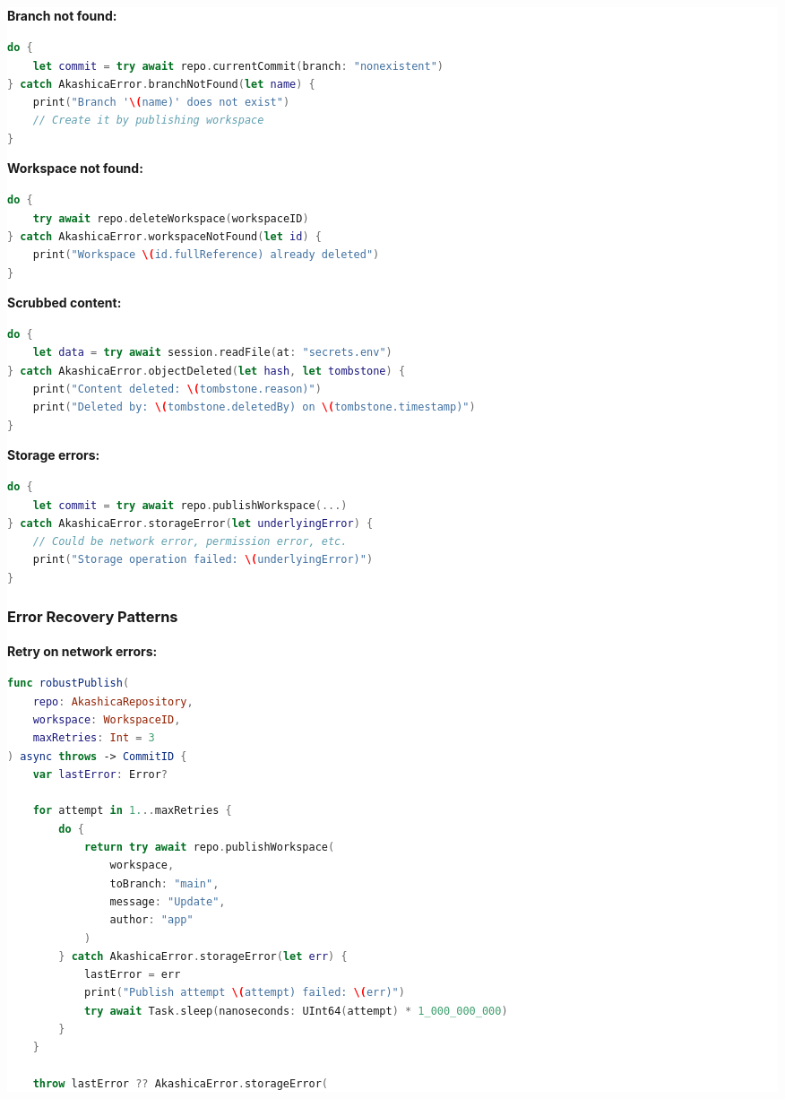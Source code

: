 **Branch not found:**
```swift
do {
    let commit = try await repo.currentCommit(branch: "nonexistent")
} catch AkashicaError.branchNotFound(let name) {
    print("Branch '\(name)' does not exist")
    // Create it by publishing workspace
}
```

**Workspace not found:**
```swift
do {
    try await repo.deleteWorkspace(workspaceID)
} catch AkashicaError.workspaceNotFound(let id) {
    print("Workspace \(id.fullReference) already deleted")
}
```

**Scrubbed content:**
```swift
do {
    let data = try await session.readFile(at: "secrets.env")
} catch AkashicaError.objectDeleted(let hash, let tombstone) {
    print("Content deleted: \(tombstone.reason)")
    print("Deleted by: \(tombstone.deletedBy) on \(tombstone.timestamp)")
}
```

**Storage errors:**
```swift
do {
    let commit = try await repo.publishWorkspace(...)
} catch AkashicaError.storageError(let underlyingError) {
    // Could be network error, permission error, etc.
    print("Storage operation failed: \(underlyingError)")
}
```

### Error Recovery Patterns

**Retry on network errors:**

```swift
func robustPublish(
    repo: AkashicaRepository,
    workspace: WorkspaceID,
    maxRetries: Int = 3
) async throws -> CommitID {
    var lastError: Error?

    for attempt in 1...maxRetries {
        do {
            return try await repo.publishWorkspace(
                workspace,
                toBranch: "main",
                message: "Update",
                author: "app"
            )
        } catch AkashicaError.storageError(let err) {
            lastError = err
            print("Publish attempt \(attempt) failed: \(err)")
            try await Task.sleep(nanoseconds: UInt64(attempt) * 1_000_000_000)
        }
    }

    throw lastError ?? AkashicaError.storageError(
```